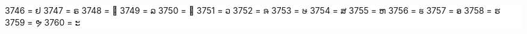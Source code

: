   3746 = ຢ     3747 = ຣ     3748 = ຤     3749 = ລ     3750 = ຦
  3751 = ວ     3752 = ຨ     3753 = ຩ     3754 = ສ     3755 = ຫ
  3756 = ຬ     3757 = ອ     3758 = ຮ     3759 = ຯ     3760 = ະ
